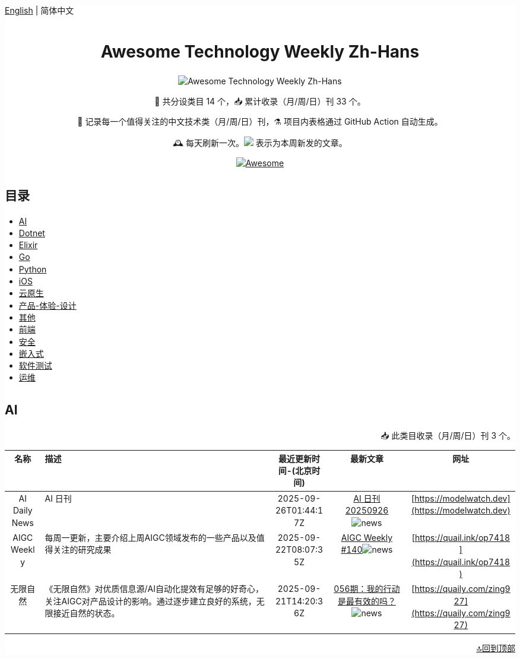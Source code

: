 [English](resources/README-en.md) | 简体中文

<div align="center">
<h1>Awesome Technology Weekly Zh-Hans</h1>
<img src="https://telegraph.shansan.top/file/5490d8cd92c071e62d84c.png" alt="Awesome Technology Weekly Zh-Hans">

<p> 🧐 共分设类目 14 个，📥 累计收录（月/周/日）刊 33 个。</p>
<p> 🧰 记录每一个值得关注的中文技术类（月/周/日）刊，⚗️ 项目内表格通过 GitHub Action 自动生成。</p>
<p> 🕰️ 每天刷新一次。<img src="assets/news.png"/> 表示为本周新发的文章。</p>

<a href="https://awesome.re">
  <img src="https://awesome.re/badge.svg" alt="Awesome">
</a>

</div>

## 目录
- [AI](#AI)
- [Dotnet](#Dotnet)
- [Elixir](#Elixir)
- [Go](#Go)
- [Python](#Python)
- [iOS](#iOS)
- [云原生](#云原生)
- [产品-体验-设计](#产品-体验-设计)
- [其他](#其他)
- [前端](#前端)
- [安全](#安全)
- [嵌入式](#嵌入式)
- [软件测试](#软件测试)
- [运维](#运维)

## AI

<p align="right">
📥 此类目收录（月/周/日）刊 3 个。
</p>

| 名称 | 描述 | 最近更新时间-(北京时间) | 最新文章 | 网址 |
|:-:|:-|:-:|:-:|:-:|
| AI Daily News | AI 日刊 | 2025-09-26T01:44:17Z | [AI 日刊 20250926](https://modelwatch.dev/p/ai-20250926)![news](https://github.com/ChanceYu/front-end-rss/blob/master/assets/new.png?raw=true) | [https://modelwatch.dev](https://modelwatch.dev) |
| AIGC Weekly | 每周一更新，主要介绍上周AIGC领域发布的一些产品以及值得关注的研究成果 | 2025-09-22T08:07:35Z | [AIGC Weekly #140](https://quaily.com/op7418/p/aigc-weekly-one-four-zero)![news](https://github.com/ChanceYu/front-end-rss/blob/master/assets/new.png?raw=true) | [https://quail.ink/op7418](https://quail.ink/op7418) |
| 无限自然 | 《无限自然》对优质信息源/AI自动化提效有足够的好奇心，关注AIGC对产品设计的影响。通过逐步建立良好的系统，无限接近自然的状态。 | 2025-09-21T14:20:36Z | [056期：我的行动是最有效的吗？](https://quaily.com/zing927/p/my-action-is-most-effective)![news](https://github.com/ChanceYu/front-end-rss/blob/master/assets/new.png?raw=true) | [https://quaily.com/zing927](https://quaily.com/zing927) |

<div align="right">
<a href="#目录">🔝回到顶部</a>
</div>
